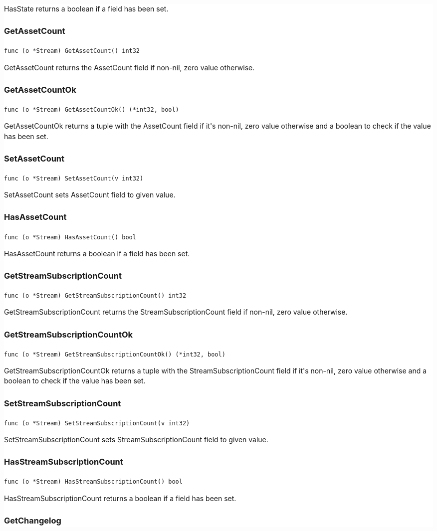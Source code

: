 HasState returns a boolean if a field has been set.

### GetAssetCount

`func (o *Stream) GetAssetCount() int32`

GetAssetCount returns the AssetCount field if non-nil, zero value otherwise.

### GetAssetCountOk

`func (o *Stream) GetAssetCountOk() (*int32, bool)`

GetAssetCountOk returns a tuple with the AssetCount field if it's non-nil, zero value otherwise
and a boolean to check if the value has been set.

### SetAssetCount

`func (o *Stream) SetAssetCount(v int32)`

SetAssetCount sets AssetCount field to given value.

### HasAssetCount

`func (o *Stream) HasAssetCount() bool`

HasAssetCount returns a boolean if a field has been set.

### GetStreamSubscriptionCount

`func (o *Stream) GetStreamSubscriptionCount() int32`

GetStreamSubscriptionCount returns the StreamSubscriptionCount field if non-nil, zero value otherwise.

### GetStreamSubscriptionCountOk

`func (o *Stream) GetStreamSubscriptionCountOk() (*int32, bool)`

GetStreamSubscriptionCountOk returns a tuple with the StreamSubscriptionCount field if it's non-nil, zero value otherwise
and a boolean to check if the value has been set.

### SetStreamSubscriptionCount

`func (o *Stream) SetStreamSubscriptionCount(v int32)`

SetStreamSubscriptionCount sets StreamSubscriptionCount field to given value.

### HasStreamSubscriptionCount

`func (o *Stream) HasStreamSubscriptionCount() bool`

HasStreamSubscriptionCount returns a boolean if a field has been set.

### GetChangelog
